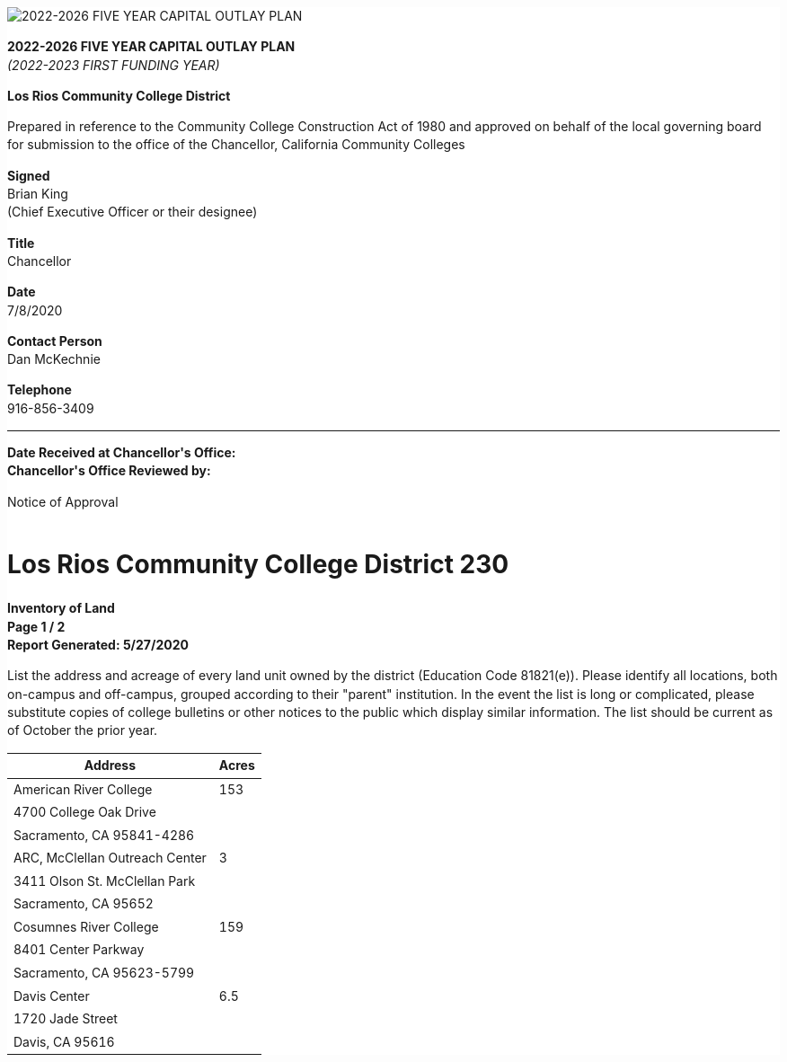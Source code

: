 
![2022-2026 FIVE YEAR CAPITAL OUTLAY PLAN](https://via.placeholder.com/993x768.png?text=2022-2026+FIVE+YEAR+CAPITAL+OUTLAY+PLAN)

**2022-2026 FIVE YEAR CAPITAL OUTLAY PLAN**  
*(2022-2023 FIRST FUNDING YEAR)*  

**Los Rios Community College District**  

Prepared in reference to the Community College Construction Act of 1980 and approved on behalf of the local governing board for submission to the office of the Chancellor, California Community Colleges  

**Signed**  
Brian King  
(Chief Executive Officer or their designee)  

**Title**  
Chancellor  

**Date**  
7/8/2020  

**Contact Person**  
Dan McKechnie  

**Telephone**  
916-856-3409  

---

**Date Received at Chancellor's Office:**  
**Chancellor's Office Reviewed by:**  

Notice of Approval  

# Los Rios Community College District 230
**Inventory of Land**  
**Page 1 / 2**  
**Report Generated: 5/27/2020**

List the address and acreage of every land unit owned by the district (Education Code 81821(e)). Please identify all locations, both on-campus and off-campus, grouped according to their "parent" institution. In the event the list is long or complicated, please substitute copies of college bulletins or other notices to the public which display similar information. The list should be current as of October the prior year.

| Address                                      | Acres  |
|----------------------------------------------|--------|
| American River College                       | 153    |
| 4700 College Oak Drive                       |        |
| Sacramento, CA 95841-4286                   |        |
| ARC, McClellan Outreach Center               | 3      |
| 3411 Olson St. McClellan Park               |        |
| Sacramento, CA 95652                         |        |
| Cosumnes River College                       | 159    |
| 8401 Center Parkway                          |        |
| Sacramento, CA 95623-5799                   |        |
| Davis Center                                 | 6.5    |
| 1720 Jade Street                             |        |
| Davis, CA 95616                              |        |